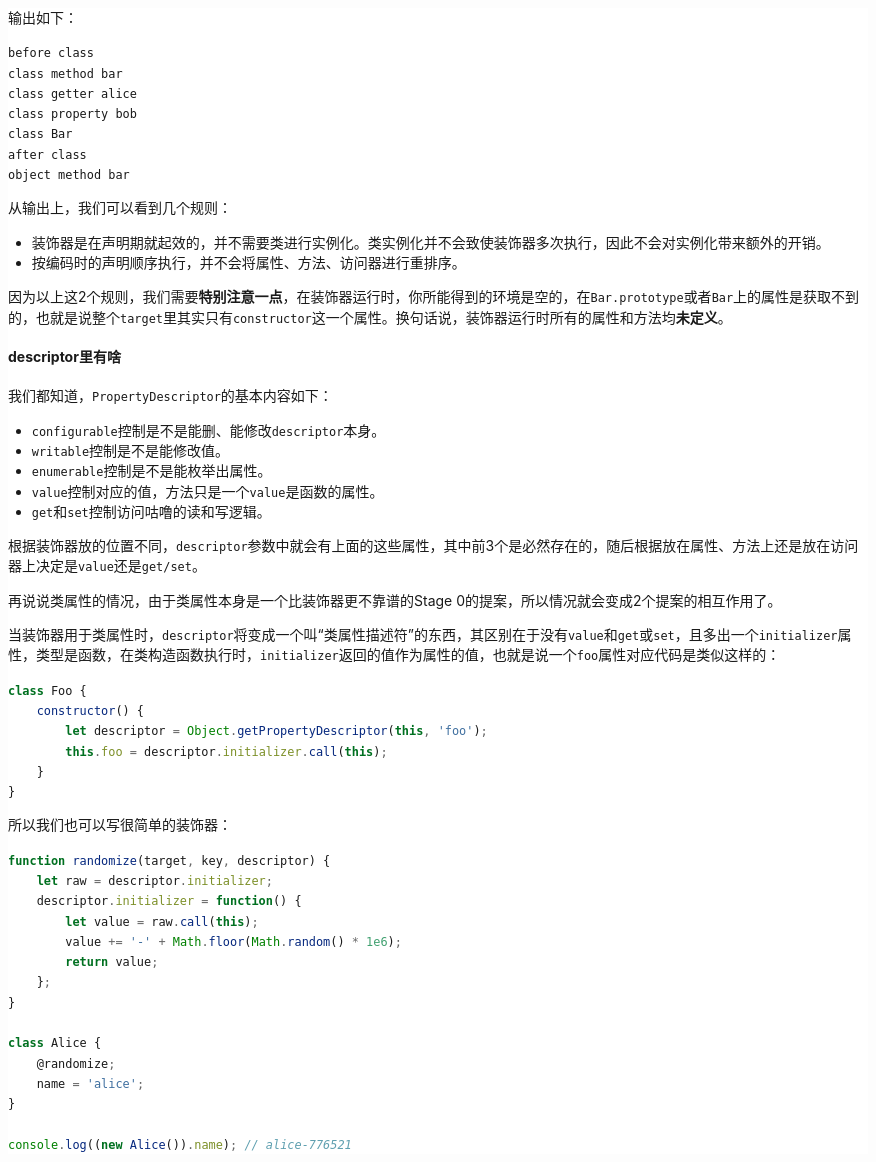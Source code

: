 输出如下：

```
before class
class method bar
class getter alice
class property bob
class Bar
after class
object method bar
```

从输出上，我们可以看到几个规则：

- 装饰器是在声明期就起效的，并不需要类进行实例化。类实例化并不会致使装饰器多次执行，因此不会对实例化带来额外的开销。
- 按编码时的声明顺序执行，并不会将属性、方法、访问器进行重排序。

因为以上这2个规则，我们需要**特别注意一点**，在装饰器运行时，你所能得到的环境是空的，在`Bar.prototype`或者`Bar`上的属性是获取不到的，也就是说整个`target`里其实只有`constructor`这一个属性。换句话说，装饰器运行时所有的属性和方法均**未定义**。

#### descriptor里有啥

我们都知道，`PropertyDescriptor`的基本内容如下：

- `configurable`控制是不是能删、能修改`descriptor`本身。
- `writable`控制是不是能修改值。
- `enumerable`控制是不是能枚举出属性。
- `value`控制对应的值，方法只是一个`value`是函数的属性。
- `get`和`set`控制访问咕噜的读和写逻辑。

根据装饰器放的位置不同，`descriptor`参数中就会有上面的这些属性，其中前3个是必然存在的，随后根据放在属性、方法上还是放在访问器上决定是`value`还是`get/set`。

再说说类属性的情况，由于类属性本身是一个比装饰器更不靠谱的Stage 0的提案，所以情况就会变成2个提案的相互作用了。

当装饰器用于类属性时，`descriptor`将变成一个叫“类属性描述符”的东西，其区别在于没有`value`和`get`或`set`，且多出一个`initializer`属性，类型是函数，在类构造函数执行时，`initializer`返回的值作为属性的值，也就是说一个`foo`属性对应代码是类似这样的：

```javascript
class Foo {
    constructor() {
        let descriptor = Object.getPropertyDescriptor(this, 'foo');
        this.foo = descriptor.initializer.call(this);
    }
}
```

所以我们也可以写很简单的装饰器：

```javascript
function randomize(target, key, descriptor) {
    let raw = descriptor.initializer;
    descriptor.initializer = function() {
        let value = raw.call(this);
        value += '-' + Math.floor(Math.random() * 1e6);
        return value;
    };
}

class Alice {
    @randomize;
    name = 'alice';
}

console.log((new Alice()).name); // alice-776521
```
